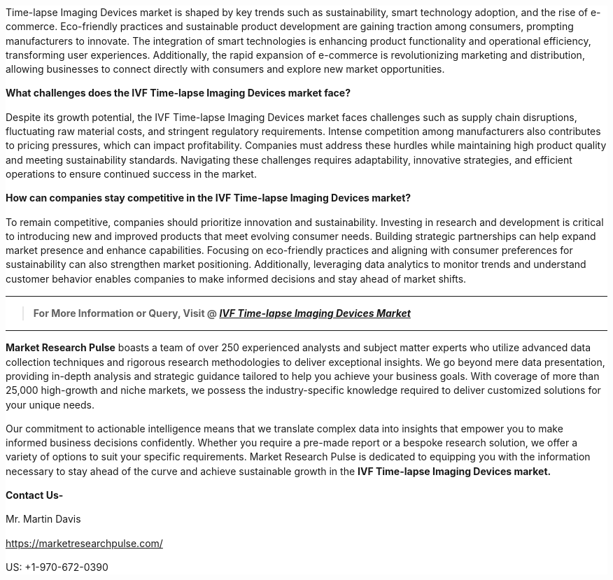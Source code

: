 Time-lapse Imaging Devices market is shaped by key trends such as sustainability, smart technology adoption, and the rise of e-commerce. Eco-friendly practices and sustainable product development are gaining traction among consumers, prompting manufacturers to innovate. The integration of smart technologies is enhancing product functionality and operational efficiency, transforming user experiences. Additionally, the rapid expansion of e-commerce is revolutionizing marketing and distribution, allowing businesses to connect directly with consumers and explore new market opportunities.</p><p><strong>What challenges does the IVF Time-lapse Imaging Devices market face?</strong></p><p>Despite its growth potential, the IVF Time-lapse Imaging Devices market faces challenges such as supply chain disruptions, fluctuating raw material costs, and stringent regulatory requirements. Intense competition among manufacturers also contributes to pricing pressures, which can impact profitability. Companies must address these hurdles while maintaining high product quality and meeting sustainability standards. Navigating these challenges requires adaptability, innovative strategies, and efficient operations to ensure continued success in the market.</p><p><strong>How can companies stay competitive in the IVF Time-lapse Imaging Devices market?</strong></p><p>To remain competitive, companies should prioritize innovation and sustainability. Investing in research and development is critical to introducing new and improved products that meet evolving consumer needs. Building strategic partnerships can help expand market presence and enhance capabilities. Focusing on eco-friendly practices and aligning with consumer preferences for sustainability can also strengthen market positioning. Additionally, leveraging data analytics to monitor trends and understand customer behavior enables companies to make informed decisions and stay ahead of market shifts.</p><hr /><blockquote><p><strong>For More Information or Query, Visit @&nbsp;<em><a href="https://marketresearchpulse.com/report/28904/ivf-time-lapse-imaging-devices-market?utm_source=Linkedin&utm_medium=026">IVF Time-lapse Imaging Devices Market</a></em></strong></p></blockquote><hr /><p><strong>Market Research Pulse</strong> boasts a team of over 250 experienced analysts and subject matter experts who utilize advanced data collection techniques and rigorous research methodologies to deliver exceptional insights. We go beyond mere data presentation, providing in-depth analysis and strategic guidance tailored to help you achieve your business goals. With coverage of more than 25,000 high-growth and niche markets, we possess the industry-specific knowledge required to deliver customized solutions for your unique needs.</p><p>Our commitment to actionable intelligence means that we translate complex data into insights that empower you to make informed business decisions confidently. Whether you require a pre-made report or a bespoke research solution, we offer a variety of options to suit your specific requirements. Market Research Pulse is dedicated to equipping you with the information necessary to stay ahead of the curve and achieve sustainable growth in the <strong>IVF Time-lapse Imaging Devices market.</strong></p><p><strong>Contact Us-</strong></p><p>Mr. Martin Davis</p><p>https://marketresearchpulse.com/</p><p>US: +1-970-672-0390</p>
